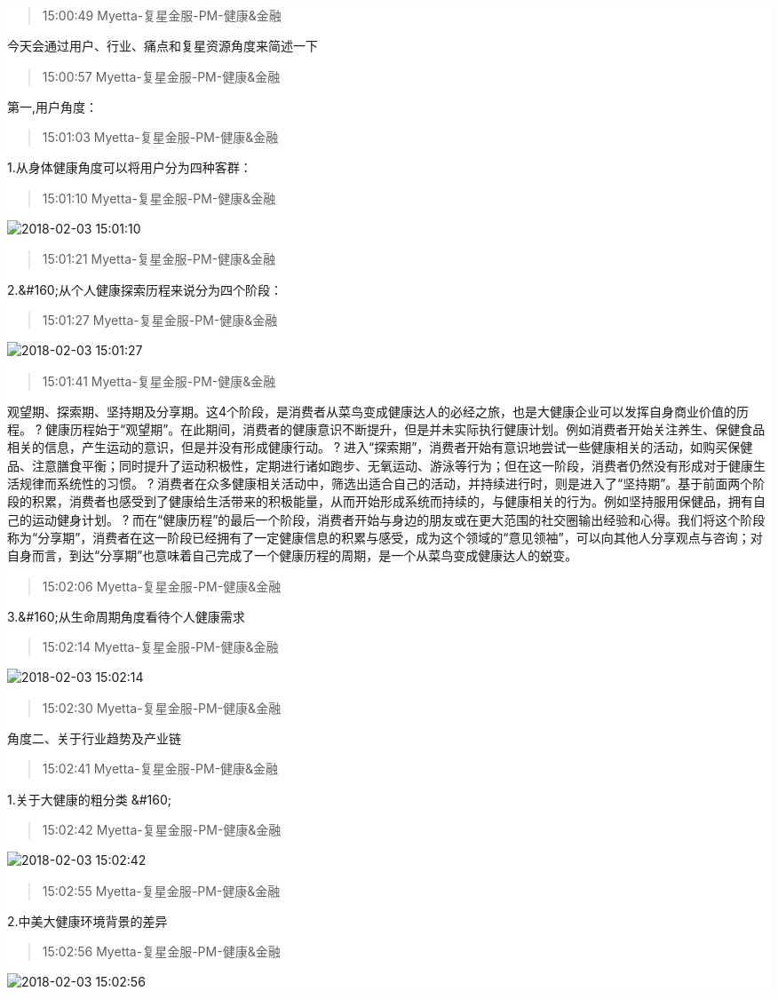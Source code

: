> 15:00:49  Myetta-复星金服-PM-健康&金融  
   
今天会通过用户、行业、痛点和复星资源角度来简述一下  
   
> 15:00:57  Myetta-复星金服-PM-健康&金融  
   
第一,用户角度：  
   
> 15:01:03  Myetta-复星金服-PM-健康&金融  
   
1.从身体健康角度可以将用户分为四种客群：  
   
> 15:01:10  Myetta-复星金服-PM-健康&金融  
   
![2018-02-03 15:01:10](http://static.cocolian.cn/img/201802/20180203_150110.png) 
   
> 15:01:21  Myetta-复星金服-PM-健康&金融  
   
2.&amp;#160;从个人健康探索历程来说分为四个阶段：  
   
> 15:01:27  Myetta-复星金服-PM-健康&金融  
   
![2018-02-03 15:01:27](http://static.cocolian.cn/img/201802/20180203_150127.png) 
   
> 15:01:41  Myetta-复星金服-PM-健康&金融  
   
观望期、探索期、坚持期及分享期。这4个阶段，是消费者从菜鸟变成健康达人的必经之旅，也是大健康企业可以发挥自身商业价值的历程。 ? 健康历程始于“观望期”。在此期间，消费者的健康意识不断提升，但是并未实际执行健康计划。例如消费者开始关注养生、保健食品相关的信息，产生运动的意识，但是并没有形成健康行动。 ? 进入“探索期”，消费者开始有意识地尝试一些健康相关的活动，如购买保健品、注意膳食平衡；同时提升了运动积极性，定期进行诸如跑步、无氧运动、游泳等行为；但在这一阶段，消费者仍然没有形成对于健康生活规律而系统性的习惯。 ? 消费者在众多健康相关活动中，筛选出适合自己的活动，并持续进行时，则是进入了“坚持期”。基于前面两个阶段的积累，消费者也感受到了健康给生活带来的积极能量，从而开始形成系统而持续的，与健康相关的行为。例如坚持服用保健品，拥有自己的运动健身计划。 ? 而在“健康历程”的最后一个阶段，消费者开始与身边的朋友或在更大范围的社交圈输出经验和心得。我们将这个阶段称为“分享期”，消费者在这一阶段已经拥有了一定健康信息的积累与感受，成为这个领域的“意见领袖”，可以向其他人分享观点与咨询；对自身而言，到达“分享期”也意味着自己完成了一个健康历程的周期，是一个从菜鸟变成健康达人的蜕变。  
   
> 15:02:06  Myetta-复星金服-PM-健康&金融  
   
3.&amp;#160;从生命周期角度看待个人健康需求  
   
> 15:02:14  Myetta-复星金服-PM-健康&金融  
   
![2018-02-03 15:02:14](http://static.cocolian.cn/img/201802/20180203_150214.png) 
   
> 15:02:30  Myetta-复星金服-PM-健康&金融  
   
角度二、关于行业趋势及产业链  
   
> 15:02:41  Myetta-复星金服-PM-健康&金融  
   
1.关于大健康的粗分类 &amp;#160;   
   
> 15:02:42  Myetta-复星金服-PM-健康&金融  
   
![2018-02-03 15:02:42](http://static.cocolian.cn/img/201802/20180203_150242.png) 
   
> 15:02:55  Myetta-复星金服-PM-健康&金融  
   
2.中美大健康环境背景的差异   
   
> 15:02:56  Myetta-复星金服-PM-健康&金融  
   
![2018-02-03 15:02:56](http://static.cocolian.cn/img/201802/20180203_150256.png) 
   
